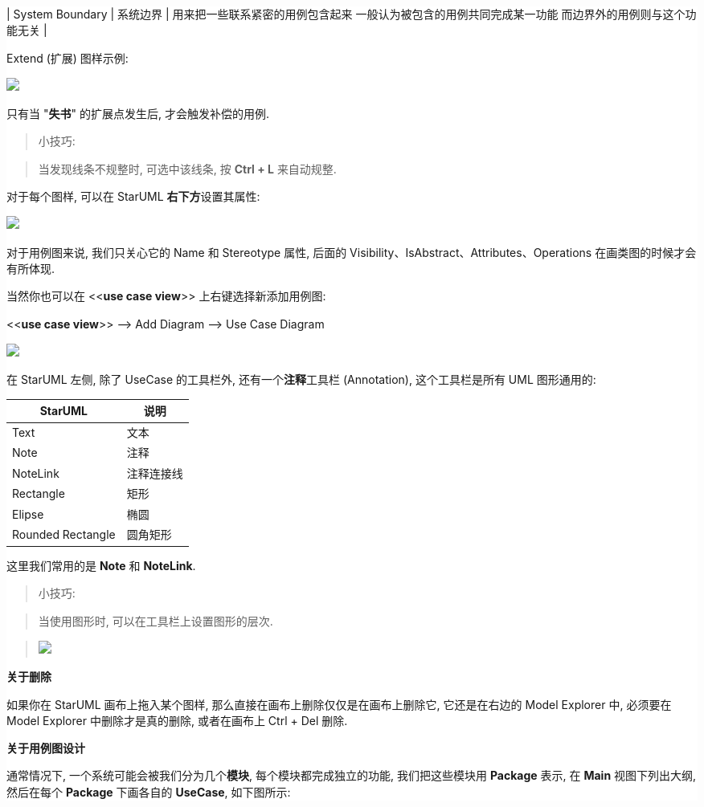 | System Boundary    | 系统边界 | 用来把一些联系紧密的用例包含起来
一般认为被包含的用例共同完成某一功能
而边界外的用例则与这个功能无关                                         |

Extend (扩展) 图样示例:

![](http://i63.tinypic.com/bdn036.jpg)

只有当 "**失书**" 的扩展点发生后, 才会触发补偿的用例.

> 小技巧:

> 当发现线条不规整时, 可选中该线条, 按 **Ctrl + L** 来自动规整.

对于每个图样, 可以在 StarUML **右下方**设置其属性:

![](http://i67.tinypic.com/2le6rnp.jpg)

对于用例图来说, 我们只关心它的 Name 和 Stereotype 属性, 后面的 Visibility、IsAbstract、Attributes、Operations 在画类图的时候才会有所体现.

当然你也可以在 <<**use case view**\>\> 上右键选择新添加用例图:

<<**use case view**\>\> \-\-\> Add Diagram \-\-\> Use Case Diagram

![](http://i66.tinypic.com/2zp5n6h.jpg)

在 StarUML 左侧, 除了 UseCase 的工具栏外, 还有一个**注释**工具栏 (Annotation), 这个工具栏是所有 UML 图形通用的:

|      StarUML      |    说明    |
|-------------------|------------|
| Text              | 文本       |
| Note              | 注释       |
| NoteLink          | 注释连接线 |
| Rectangle         | 矩形       |
| Elipse            | 椭圆       |
| Rounded Rectangle | 圆角矩形   |

这里我们常用的是 **Note** 和 **NoteLink**.

> 小技巧:

> 当使用图形时, 可以在工具栏上设置图形的层次.

> ![](http://i63.tinypic.com/ipbcd1.jpg)

**关于删除**

如果你在 StarUML 画布上拖入某个图样, 那么直接在画布上删除仅仅是在画布上删除它, 它还是在右边的 Model Explorer 中, 必须要在 Model Explorer 中删除才是真的删除, 或者在画布上 Ctrl + Del 删除.

**关于用例图设计**

通常情况下, 一个系统可能会被我们分为几个**模块**, 每个模块都完成独立的功能, 我们把这些模块用 **Package** 表示, 在 **Main** 视图下列出大纲, 然后在每个 **Package** 下画各自的 **UseCase**, 如下图所示:
